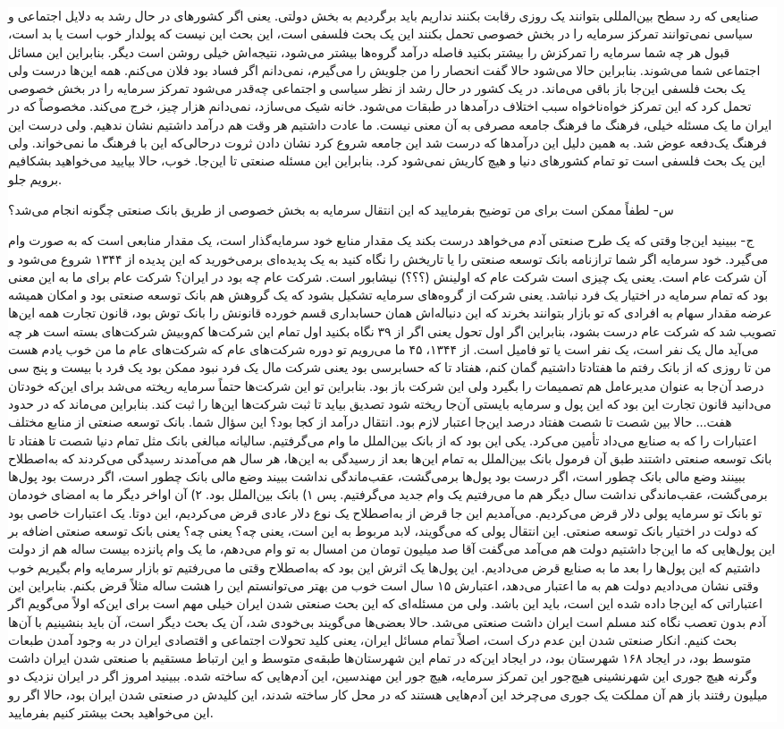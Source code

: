 صنایعی که رد سطح بین‌المللی بتوانند یک روزی رقابت بکنند نداریم باید برگردیم به بخش دولتی. یعنی اگر کشورهای در حال رشد به دلایل اجتماعی و سیاسی نمی‌توانند تمرکز سرمایه‌ را در بخش خصوصی تحمل بکنند این یک بحث فلسفی است، این بحث این نیست که پولدار خوب است یا بد است، قبول هر چه شما سرمایه را تمرکزش را بیشتر بکنید فاصله درآمد گروه‌ها بیشتر می‌شود، نتیجه‌اش خیلی روشن است دیگر. بنابراین این مسائل اجتماعی شما می‌شوند. بنابراین حالا می‌شود حالا گفت انحصار را من جلویش را می‌گیرم، نمی‌دانم اگر فساد بود فلان می‌کنم. همه این‌ها درست ولی یک بحث فلسفی این‌جا باز باقی می‌ماند. در یک کشور در حال رشد از نظر سیاسی و اجتماعی چه‌قدر می‌شود تمرکز سرمایه را در بخش خصوصی تحمل کرد که این تمرکز خواه‌ناخواه سبب اختلاف درآمدها در طبقات می‌شود. خانه شیک می‌سازد، نمی‌دانم هزار چیز، خرج می‌کند. مخصوصاً که در ایران ما یک مسئله خیلی، فرهنگ ما فرهنگ جامعه مصرفی به آن معنی نیست. ما عادت داشتیم هر وقت هم درآمد داشتیم نشان ندهیم. ولی درست این فرهنگ یک‌دفعه عوض شد. به همین دلیل این درآمدها که درست شد این جامعه شروع کرد نشان دادن ثروت درحالی‌که این با فرهنگ ما نمی‌خواند. ولی این یک بحث فلسفی است تو تمام کشورهای دنیا و هیچ کاریش نمی‌شود کرد. بنابراین این مسئله صنعتی تا این‌جا. خوب، حالا بیایید می‌خواهید بشکافیم برویم جلو.

س- لطفاً ممکن است برای من توضیح بفرمایید که این انتقال سرمایه به بخش خصوصی از طریق بانک صنعتی چگونه انجام می‌شد؟

ج- ببینید این‌جا وقتی که یک طرح صنعتی آدم می‌خواهد درست بکند یک مقدار منابع خود سرمایه‌گذار است، یک مقدار منابعی است که به صورت وام می‌گیرد. خود سرمایه اگر شما ترازنامه بانک توسعه صنعتی را یا تاریخش را نگاه کنید به یک پدیده‌ای برمی‌خورید که این پدیده از ۱۳۴۴ شروع می‌شود و آن شرکت عام است. یعنی یک چیزی است شرکت عام که اولینش (؟؟؟) نیشابور است. شرکت عام چه بود در ایران؟ شرکت عام برای ما به این معنی بود که تمام سرمایه در اختیار یک فرد نباشد. یعنی شرکت از گروه‌های سرمایه تشکیل بشود که یک گروهش هم بانک توسعه صنعتی بود و امکان همیشه عرضه مقدار سهام به افرادی که تو بازار بتوانند بخرند که این دنباله‌اش همان حسابداری قسم خورده قانونش را بانک توش بود، قانون تجارت همه این‌ها تصویب شد که شرکت عام درست بشود، بنابراین اگر اول تحول یعنی اگر از ۳۹ نگاه بکنید اول تمام این شرکت‌ها کم‌وبیش شرکت‌های بسته است هر چه می‌آید مال یک نفر است، یک نفر است یا تو فامیل است. از ۱۳۴۴، ۴۵ ما می‌رویم تو دوره شرکت‌های عام که شرکت‌های عام ما من خوب یادم هست من تا روزی که از بانک رفتم ما هفتادتا داشتیم گمان کنم، هفتاد تا که حسابرسی بود یعنی شرکت مال یک فرد نبود ممکن بود یک فرد با بیست و پنج سی درصد آن‌جا به عنوان مدیرعامل هم تصمیمات را بگیرد ولی این شرکت باز بود. بنابراین تو این شرکت‌ها حتماً سرمایه ریخته می‌شد برای این‌که خودتان می‌دانید قانون تجارت این بود که این پول و سرمایه بایستی آن‌جا ریخته شود تصدیق بیاید تا ثبت شرکت‌ها این‌ها را ثبت کند. بنابراین می‌ماند که در حدود هفت… حالا بین شصت تا شصت هفتاد درصد این‌جا اعتبار لازم بود. انتقال درآمد از کجا بود؟ این سؤال شما. بانک توسعه صنعتی از منابع مختلف اعتبارات را که به صنایع می‌داد تأمین می‌کرد. یکی این بود که از بانک بین‌الملل ما وام می‌گرفتیم. سالیانه مبالغی بانک مثل تمام دنیا شصت تا هفتاد تا بانک توسعه صنعتی داشتند طبق آن فرمول بانک بین‌الملل به تمام این‌ها بعد از رسیدگی به این‌ها، هر سال هم می‌آمدند رسیدگی می‌کردند که به‌اصطلاح ببینند وضع مالی بانک چطور است، اگر درست بود پول‌ها برمی‌گشت، عقب‌ماندگی نداشت ببیند وضع مالی بانک چطور است، اگر درست بود پول‌ها برمی‌گشت، عقب‌ماندگی نداشت سال دیگر هم ما می‌رفتیم یک وام جدید می‌گرفتیم. پس ۱) بانک بین‌الملل بود. ۲) آن اواخر دیگر ما به امضای خودمان تو بانک تو سرمایه پولی دلار قرض می‌کردیم. می‌آمدیم این جا قرض از به‌اصطلاح یک نوع دلار عادی قرض می‌کردیم، این دوتا. یک اعتبارات خاصی بود که دولت در اختیار بانک توسعه صنعتی. این انتقال پولی که می‌گویند، لابد مربوط به این است، یعنی چه؟ یعنی چه؟ یعنی بانک توسعه صنعتی اضافه بر این پول‌هایی که ما این‌جا داشتیم دولت هم می‌آمد می‌گفت آقا صد میلیون تومان من امسال به تو وام می‌دهم، ما یک وام پانزده بیست ساله هم از دولت داشتیم که این پول‌ها را بعد ما به صنایع قرض می‌‌دادیم. این پول‌ها یک اثرش این بود که به‌اصطلاح وقتی ما می‌رفتیم تو بازار سرمایه وام بگیریم خوب وقتی نشان می‌دادیم دولت هم به ما اعتبار می‌دهد، اعتبارش ۱۵ سال است خوب من بهتر می‌توانستم این را هشت ساله مثلاً قرض بکنم. بنابراین این اعتباراتی که این‌جا داده شده این است، باید این باشد. ولی من مسئله‌ای که این بحث صنعتی شدن ایران خیلی مهم است برای این‌که اولاً می‌گویم اگر آدم بدون تعصب نگاه کند مسلم است ایران داشت صنعتی می‌شد. حالا بعضی‌ها می‌گویند بی‌خودی شد، آن یک بحث دیگر است، آن باید بنشینیم با آن‌ها بحث کنیم. انکار صنعتی شدن این عدم درک است، اصلاً تمام مسائل ایران، یعنی کلید تحولات اجتماعی و اقتصادی ایران در به وجود آمدن طبعات متوسط بود، در ایجاد ۱۶۸ شهرستان بود، در ایجاد این‌که در تمام این شهرستان‌ها طبقه‌ی متوسط و این ارتباط مستقیم با صنعتی شدن ایران داشت وگرنه هیچ جوری این شهرنشینی هیچ‌جور این تمرکز سرمایه، هیچ جور این مهندسین، این آدم‌هایی که ساخته شده. ببینید امروز اگر در ایران نزدیک دو میلیون رفتند باز هم آن مملکت یک جوری می‌چرخد این آدم‌هایی هستند که در محل کار ساخته شدند، این کلیدش در صنعتی شدن ایران بود، حالا اگر رو این می‌خواهید بحث بیشتر کنیم بفرمایید.
